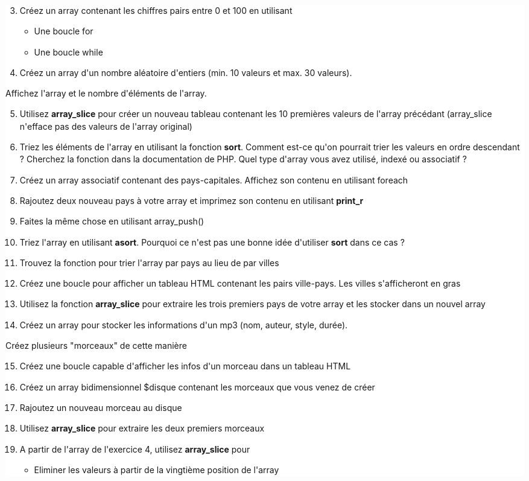 3.  Créez un array contenant les chiffres pairs entre 0 et 100 en
    utilisant

    -   Une boucle for

    -   Une boucle while

4.  Créez un array d\'un nombre aléatoire d\'entiers (min. 10 valeurs et
    max. 30 valeurs).

Affichez l\'array et le nombre d\'éléments de l\'array.

5.  Utilisez **array\_slice** pour créer un nouveau tableau contenant
    les 10 premières valeurs de l\'array précédant (array\_slice
    n\'efface pas des valeurs de l\'array original)

6.  Triez les éléments de l\'array en utilisant la fonction **sort**.
    Comment est-ce qu\'on pourrait trier les valeurs en ordre descendant
    ? Cherchez la fonction dans la documentation de PHP. Quel type
    d\'array vous avez utilisé, indexé ou associatif ?

7.  Créez un array associatif contenant des pays-capitales. Affichez son
    contenu en utilisant foreach

8.  Rajoutez deux nouveau pays à votre array et imprimez son contenu en
    utilisant **print\_r**

9.  Faites la même chose en utilisant array\_push()

10. Triez l\'array en utilisant **asort**. Pourquoi ce n\'est pas une
    bonne idée d\'utiliser **sort** dans ce cas ?

11. Trouvez la fonction pour trier l\'array par pays au lieu de par
    villes

12. Créez une boucle pour afficher un tableau HTML contenant les pairs
    ville-pays. Les villes s\'afficheront en gras

13. Utilisez la fonction **array\_slice** pour extraire les trois
    premiers pays de votre array et les stocker dans un nouvel array

14. Créez un array pour stocker les informations d\'un mp3 (nom, auteur,
    style, durée).

Créez plusieurs \"morceaux\" de cette manière

15. Créez une boucle capable d\'afficher les infos d\'un morceau dans un
    tableau HTML

16. Créez un array bidimensionnel \$disque contenant les morceaux que
    vous venez de créer

17. Rajoutez un nouveau morceau au disque

18. Utilisez **array\_slice** pour extraire les deux premiers morceaux

19. A partir de l\'array de l\'exercice 4, utilisez **array\_slice**
    pour

    -   Eliminer les valeurs à partir de la vingtième position de
        l\'array
